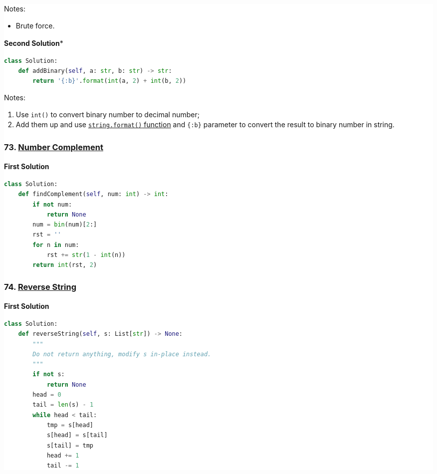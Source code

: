 Notes:

* Brute force.

**Second Solution***

```python
class Solution:
    def addBinary(self, a: str, b: str) -> str:
        return '{:b}'.format(int(a, 2) + int(b, 2))
```

Notes:

1. Use `int()` to convert binary number to decimal number;
2. Add them up and use [`string.format()` function](https://www.w3schools.com/python/ref_string_format.asp) and `{:b}` parameter to convert the result to binary number in string.





### 73. [Number Complement]()

**First Solution**

```python
class Solution:
    def findComplement(self, num: int) -> int:
        if not num:
            return None
        num = bin(num)[2:]
        rst = ''
        for n in num:
            rst += str(1 - int(n))
        return int(rst, 2)
```





### 74. [Reverse String](https://leetcode.com/problems/reverse-string/)

**First Solution**

```python
class Solution:
    def reverseString(self, s: List[str]) -> None:
        """
        Do not return anything, modify s in-place instead.
        """
        if not s:
            return None
        head = 0
        tail = len(s) - 1
        while head < tail:
            tmp = s[head]
            s[head] = s[tail]
            s[tail] = tmp
            head += 1
            tail -= 1
```
